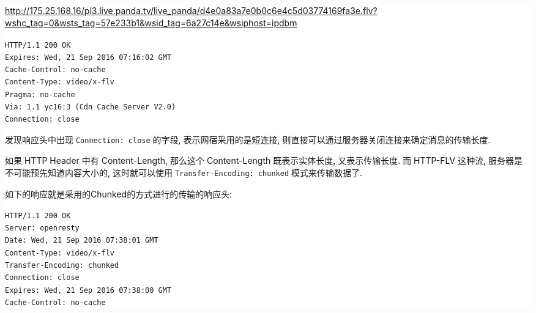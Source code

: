<http://175.25.168.16/pl3.live.panda.tv/live_panda/d4e0a83a7e0b0c6e4c5d03774169fa3e.flv?wshc_tag=0&wsts_tag=57e233b1&wsid_tag=6a27c14e&wsiphost=ipdbm>

```
HTTP/1.1 200 OK
Expires: Wed, 21 Sep 2016 07:16:02 GMT
Cache-Control: no-cache
Content-Type: video/x-flv
Pragma: no-cache
Via: 1.1 yc16:3 (Cdn Cache Server V2.0)
Connection: close
```

发现响应头中出现 `Connection: close` 的字段, 表示网宿采用的是短连接, 则直接可以通过服务器关闭连接来确定消息的传输长度.

如果 HTTP Header 中有 Content-Length, 那么这个 Content-Length 既表示实体长度, 又表示传输长度. 而 HTTP-FLV 这种流, 服务器是不可能预先知道内容大小的, 这时就可以使用 `Transfer-Encoding: chunked` 模式来传输数据了.

如下的响应就是采用的Chunked的方式进行的传输的响应头:

```
HTTP/1.1 200 OK
Server: openresty
Date: Wed, 21 Sep 2016 07:38:01 GMT
Content-Type: video/x-flv
Transfer-Encoding: chunked
Connection: close
Expires: Wed, 21 Sep 2016 07:38:00 GMT
Cache-Control: no-cache
```
